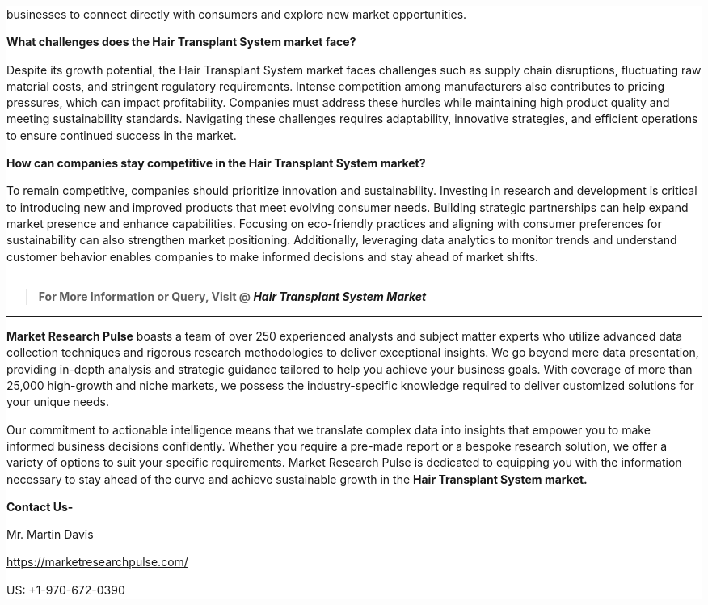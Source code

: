 businesses to connect directly with consumers and explore new market opportunities.</p><p><strong>What challenges does the Hair Transplant System market face?</strong></p><p>Despite its growth potential, the Hair Transplant System market faces challenges such as supply chain disruptions, fluctuating raw material costs, and stringent regulatory requirements. Intense competition among manufacturers also contributes to pricing pressures, which can impact profitability. Companies must address these hurdles while maintaining high product quality and meeting sustainability standards. Navigating these challenges requires adaptability, innovative strategies, and efficient operations to ensure continued success in the market.</p><p><strong>How can companies stay competitive in the Hair Transplant System market?</strong></p><p>To remain competitive, companies should prioritize innovation and sustainability. Investing in research and development is critical to introducing new and improved products that meet evolving consumer needs. Building strategic partnerships can help expand market presence and enhance capabilities. Focusing on eco-friendly practices and aligning with consumer preferences for sustainability can also strengthen market positioning. Additionally, leveraging data analytics to monitor trends and understand customer behavior enables companies to make informed decisions and stay ahead of market shifts.</p><hr /><blockquote><p><strong>For More Information or Query, Visit @&nbsp;<em><a href="https://marketresearchpulse.com/report/138287/hair-transplant-system-market?utm_source=Linkedin&utm_medium=0112">Hair Transplant System Market</a></em></strong></p></blockquote><hr /><p><strong>Market Research Pulse</strong> boasts a team of over 250 experienced analysts and subject matter experts who utilize advanced data collection techniques and rigorous research methodologies to deliver exceptional insights. We go beyond mere data presentation, providing in-depth analysis and strategic guidance tailored to help you achieve your business goals. With coverage of more than 25,000 high-growth and niche markets, we possess the industry-specific knowledge required to deliver customized solutions for your unique needs.</p><p>Our commitment to actionable intelligence means that we translate complex data into insights that empower you to make informed business decisions confidently. Whether you require a pre-made report or a bespoke research solution, we offer a variety of options to suit your specific requirements. Market Research Pulse is dedicated to equipping you with the information necessary to stay ahead of the curve and achieve sustainable growth in the <strong>Hair Transplant System market.</strong></p><p><strong>Contact Us-</strong></p><p>Mr. Martin Davis</p><p>https://marketresearchpulse.com/</p><p>US: +1-970-672-0390</p>
